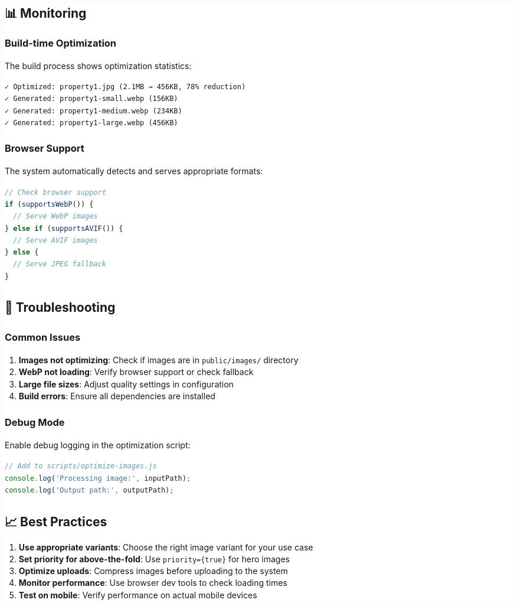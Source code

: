 ## 📊 Monitoring

### Build-time Optimization

The build process shows optimization statistics:

```
✓ Optimized: property1.jpg (2.1MB → 456KB, 78% reduction)
✓ Generated: property1-small.webp (156KB)
✓ Generated: property1-medium.webp (234KB)
✓ Generated: property1-large.webp (456KB)
```

### Browser Support

The system automatically detects and serves appropriate formats:

```javascript
// Check browser support
if (supportsWebP()) {
  // Serve WebP images
} else if (supportsAVIF()) {
  // Serve AVIF images
} else {
  // Serve JPEG fallback
}
```

## 🚨 Troubleshooting

### Common Issues

1. **Images not optimizing**: Check if images are in `public/images/` directory
2. **WebP not loading**: Verify browser support or check fallback
3. **Large file sizes**: Adjust quality settings in configuration
4. **Build errors**: Ensure all dependencies are installed

### Debug Mode

Enable debug logging in the optimization script:

```javascript
// Add to scripts/optimize-images.js
console.log('Processing image:', inputPath);
console.log('Output path:', outputPath);
```

## 📈 Best Practices

1. **Use appropriate variants**: Choose the right image variant for your use case
2. **Set priority for above-the-fold**: Use `priority={true}` for hero images
3. **Optimize uploads**: Compress images before uploading to the system
4. **Monitor performance**: Use browser dev tools to check loading times
5. **Test on mobile**: Verify performance on actual mobile devices
